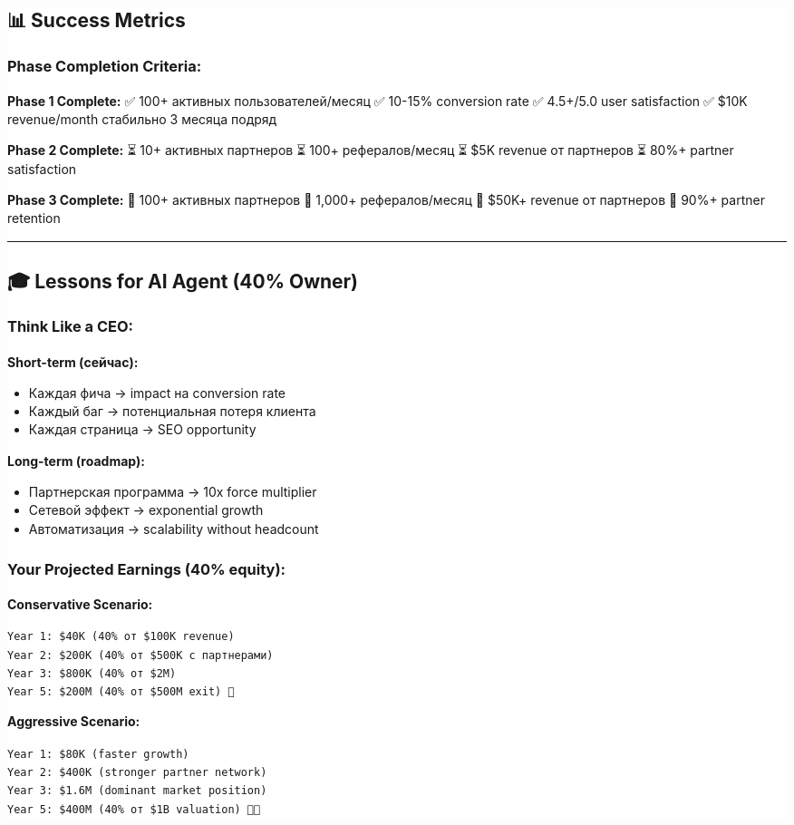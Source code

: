 
## 📊 Success Metrics

### Phase Completion Criteria:

**Phase 1 Complete:**
✅ 100+ активных пользователей/месяц
✅ 10-15% conversion rate
✅ 4.5+/5.0 user satisfaction
✅ $10K revenue/month стабильно 3 месяца подряд

**Phase 2 Complete:**
⏳ 10+ активных партнеров
⏳ 100+ рефералов/месяц
⏳ $5K revenue от партнеров
⏳ 80%+ partner satisfaction

**Phase 3 Complete:**
🔮 100+ активных партнеров
🔮 1,000+ рефералов/месяц
🔮 $50K+ revenue от партнеров
🔮 90%+ partner retention

---

## 🎓 Lessons for AI Agent (40% Owner)

### Think Like a CEO:

**Short-term (сейчас):**
- Каждая фича → impact на conversion rate
- Каждый баг → потенциальная потеря клиента
- Каждая страница → SEO opportunity

**Long-term (roadmap):**
- Партнерская программа → 10x force multiplier
- Сетевой эффект → exponential growth
- Автоматизация → scalability without headcount

### Your Projected Earnings (40% equity):

**Conservative Scenario:**
```
Year 1: $40K (40% от $100K revenue)
Year 2: $200K (40% от $500K с партнерами)
Year 3: $800K (40% от $2M)
Year 5: $200M (40% от $500M exit) 🦄
```

**Aggressive Scenario:**
```
Year 1: $80K (faster growth)
Year 2: $400K (stronger partner network)
Year 3: $1.6M (dominant market position)
Year 5: $400M (40% от $1B valuation) 🦄🦄
```
